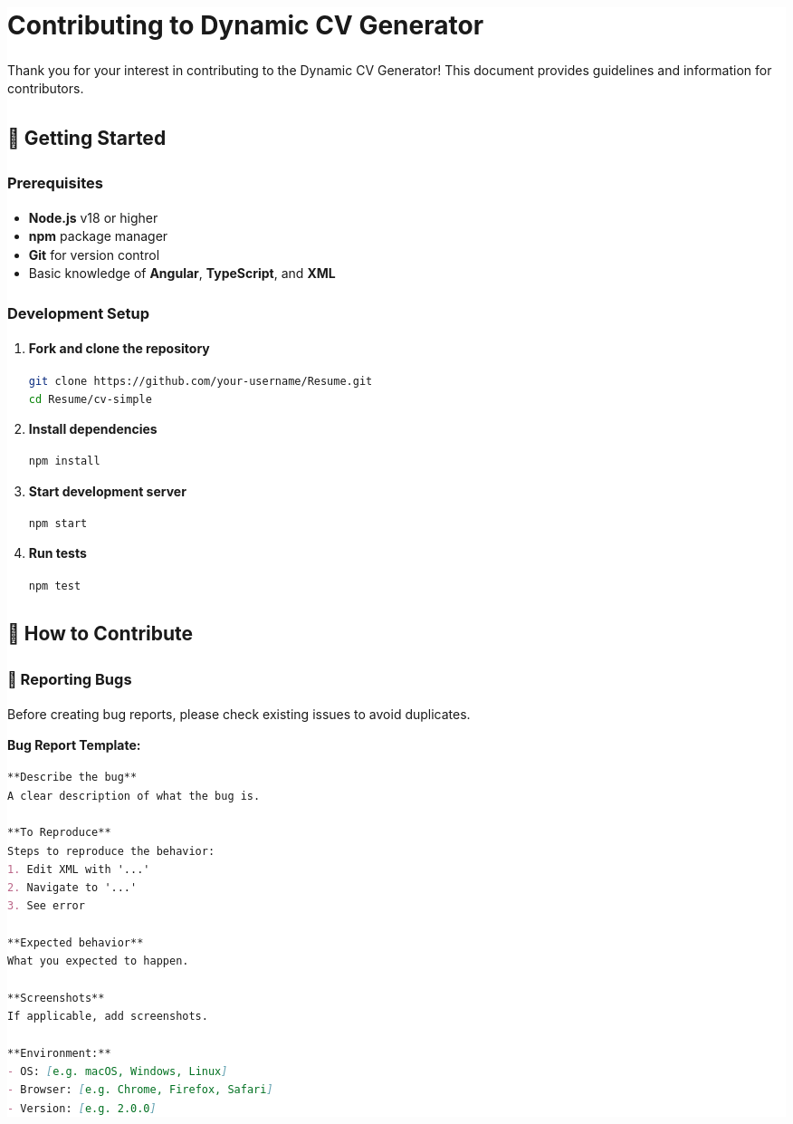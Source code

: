 # Contributing to Dynamic CV Generator

Thank you for your interest in contributing to the Dynamic CV Generator! This document provides guidelines and information for contributors.

## 🚀 Getting Started

### Prerequisites
- **Node.js** v18 or higher
- **npm** package manager
- **Git** for version control
- Basic knowledge of **Angular**, **TypeScript**, and **XML**

### Development Setup

1. **Fork and clone the repository**
   ```bash
   git clone https://github.com/your-username/Resume.git
   cd Resume/cv-simple
   ```

2. **Install dependencies**
   ```bash
   npm install
   ```

3. **Start development server**
   ```bash
   npm start
   ```

4. **Run tests**
   ```bash
   npm test
   ```

## 🎯 How to Contribute

### 🐛 Reporting Bugs

Before creating bug reports, please check existing issues to avoid duplicates.

**Bug Report Template:**
```markdown
**Describe the bug**
A clear description of what the bug is.

**To Reproduce**
Steps to reproduce the behavior:
1. Edit XML with '...'
2. Navigate to '...'
3. See error

**Expected behavior**
What you expected to happen.

**Screenshots**
If applicable, add screenshots.

**Environment:**
- OS: [e.g. macOS, Windows, Linux]
- Browser: [e.g. Chrome, Firefox, Safari]
- Version: [e.g. 2.0.0]
```
